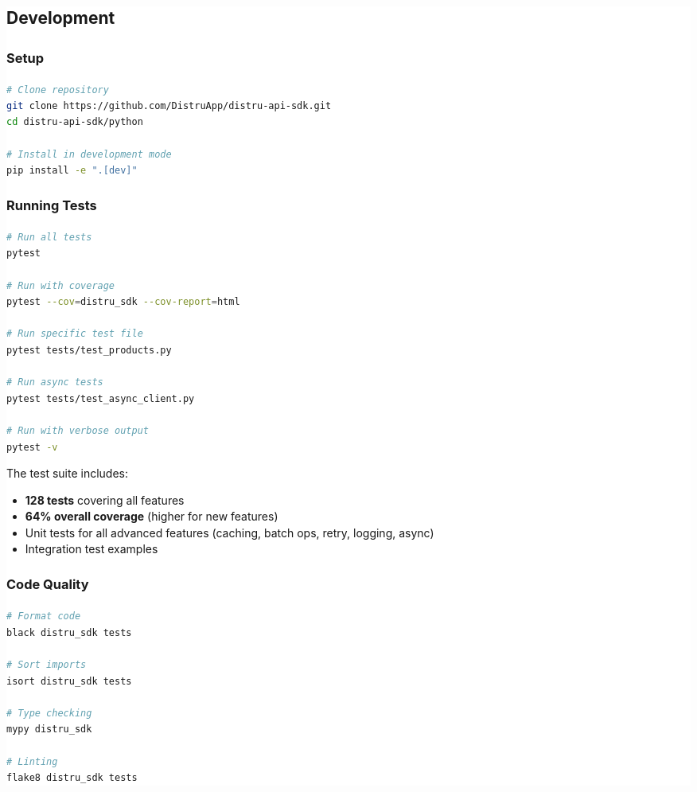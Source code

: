 ## Development

### Setup

```bash
# Clone repository
git clone https://github.com/DistruApp/distru-api-sdk.git
cd distru-api-sdk/python

# Install in development mode
pip install -e ".[dev]"
```

### Running Tests

```bash
# Run all tests
pytest

# Run with coverage
pytest --cov=distru_sdk --cov-report=html

# Run specific test file
pytest tests/test_products.py

# Run async tests
pytest tests/test_async_client.py

# Run with verbose output
pytest -v
```

The test suite includes:
- **128 tests** covering all features
- **64% overall coverage** (higher for new features)
- Unit tests for all advanced features (caching, batch ops, retry, logging, async)
- Integration test examples

### Code Quality

```bash
# Format code
black distru_sdk tests

# Sort imports
isort distru_sdk tests

# Type checking
mypy distru_sdk

# Linting
flake8 distru_sdk tests
```

